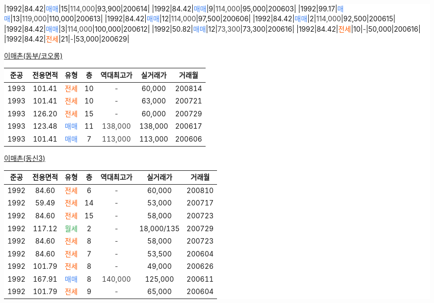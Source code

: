 |1992|84.42|<span style="color:#4285f3">매매</span>|15|<span style="color:#444444">114,000</span>|93,900|200614|
|1992|84.42|<span style="color:#4285f3">매매</span>|9|<span style="color:#444444">114,000</span>|95,000|200603|
|1992|99.17|<span style="color:#4285f3">매매</span>|13|<span style="color:#444444">119,000</span>|110,000|200613|
|1992|84.42|<span style="color:#4285f3">매매</span>|12|<span style="color:#444444">114,000</span>|97,500|200606|
|1992|84.42|<span style="color:#4285f3">매매</span>|2|<span style="color:#444444">114,000</span>|92,500|200615|
|1992|84.42|<span style="color:#4285f3">매매</span>|3|<span style="color:#444444">114,000</span>|100,000|200612|
|1992|50.82|<span style="color:#4285f3">매매</span>|12|<span style="color:#444444">73,300</span>|73,300|200616|
|1992|84.42|<span style="color:#ff5a00">전세</span>|10|<span style="color:#444444">-</span>|50,000|200616|
|1992|84.42|<span style="color:#ff5a00">전세</span>|21|<span style="color:#444444">-</span>|53,000|200629|

[이매촌(동부/코오롱)](https://search.naver.com/search.naver?query=%EA%B2%BD%EA%B8%B0%EB%8F%84+%EC%84%B1%EB%82%A8%EC%8B%9C+%EB%B6%84%EB%8B%B9%EA%B5%AC+%EC%9D%B4%EB%A7%A4%EB%8F%99+%EC%9D%B4%EB%A7%A4%EC%B4%8C%28%EB%8F%99%EB%B6%80%2F%EC%BD%94%EC%98%A4%EB%A1%B1%29)

|준공|전용면적|유형|층|역대최고가|실거래가|거래월|
|:---:|:---:|:---:|:---:|:---:|:---:|:---:|
|1993|101.41|<span style="color:#ff5a00">전세</span>|10|<span style="color:#444444">-</span>|60,000|200814|
|1993|101.41|<span style="color:#ff5a00">전세</span>|10|<span style="color:#444444">-</span>|63,000|200721|
|1993|126.20|<span style="color:#ff5a00">전세</span>|15|<span style="color:#444444">-</span>|60,000|200729|
|1993|123.48|<span style="color:#4285f3">매매</span>|11|<span style="color:#444444">138,000</span>|138,000|200617|
|1993|101.41|<span style="color:#4285f3">매매</span>|7|<span style="color:#444444">113,000</span>|113,000|200606|


<script async src="//pagead2.googlesyndication.com/pagead/js/adsbygoogle.js"></script>

<ins class="adsbygoogle"
     style="display:block"
     data-ad-client="ca-pub-2446590836940007"
     data-ad-slot="1659523306"
     data-ad-format="auto"
     data-full-width-responsive="true"></ins>
<script>
(adsbygoogle = window.adsbygoogle || []).push({});
</script>


[이매촌(동신3)](https://search.naver.com/search.naver?query=%EA%B2%BD%EA%B8%B0%EB%8F%84+%EC%84%B1%EB%82%A8%EC%8B%9C+%EB%B6%84%EB%8B%B9%EA%B5%AC+%EC%9D%B4%EB%A7%A4%EB%8F%99+%EC%9D%B4%EB%A7%A4%EC%B4%8C%28%EB%8F%99%EC%8B%A03%29)

|준공|전용면적|유형|층|역대최고가|실거래가|거래월|
|:---:|:---:|:---:|:---:|:---:|:---:|:---:|
|1992|84.60|<span style="color:#ff5a00">전세</span>|6|<span style="color:#444444">-</span>|60,000|200810|
|1992|59.49|<span style="color:#ff5a00">전세</span>|14|<span style="color:#444444">-</span>|53,000|200717|
|1992|84.60|<span style="color:#ff5a00">전세</span>|15|<span style="color:#444444">-</span>|58,000|200723|
|1992|117.12|<span style="color:#34a853">월세</span>|2|<span style="color:#444444">-</span>|18,000/135|200729|
|1992|84.60|<span style="color:#ff5a00">전세</span>|8|<span style="color:#444444">-</span>|58,000|200723|
|1992|84.60|<span style="color:#ff5a00">전세</span>|7|<span style="color:#444444">-</span>|53,500|200604|
|1992|101.79|<span style="color:#ff5a00">전세</span>|8|<span style="color:#444444">-</span>|49,000|200626|
|1992|167.91|<span style="color:#4285f3">매매</span>|8|<span style="color:#444444">140,000</span>|125,000|200611|
|1992|101.79|<span style="color:#ff5a00">전세</span>|9|<span style="color:#444444">-</span>|65,000|200604|
